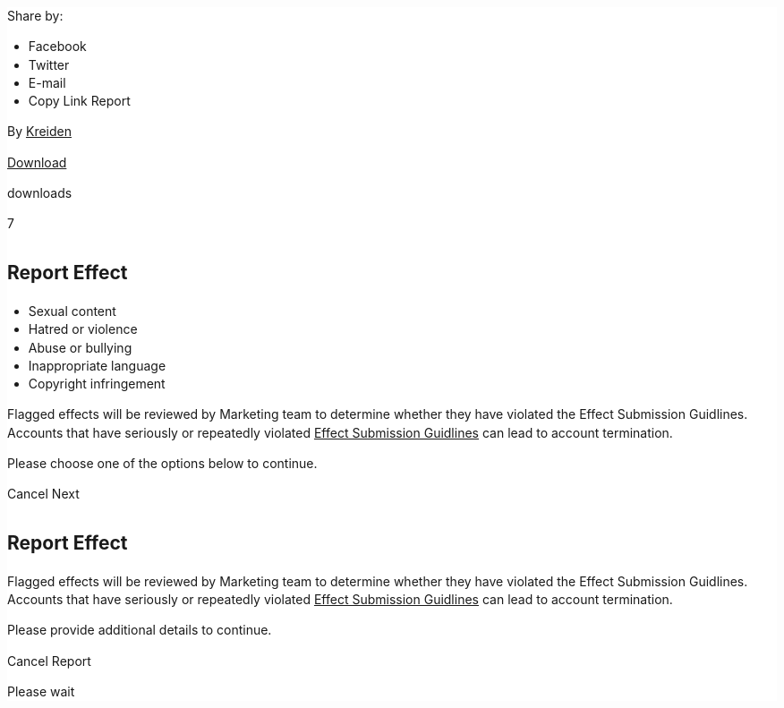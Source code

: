 Share by: 
* Facebook
* Twitter
* E-mail
* Copy Link
Report 

By [Kreiden](https://tools.techidaily.com/manycam/products/)

[Download](https://tools.techidaily.com/manycam/products/) 

 downloads

7 


<iframe width="560" height="315" src="https://www.youtube.com/embed/_1g4U13PBk0?si=xJLJtlc4hKBTBH8M" title="YouTube video player" frameborder="0" allow="accelerometer; autoplay; clipboard-write; encrypted-media; gyroscope; picture-in-picture; web-share" referrerpolicy="strict-origin-when-cross-origin" allowfullscreen></iframe>


## Report Effect

* Sexual content
* Hatred or violence
* Abuse or bullying
* Inappropriate language
* Copyright infringement

 Flagged effects will be reviewed by Marketing team to determine whether they have violated the Effect Submission Guidlines. Accounts that have seriously or repeatedly violated [Effect Submission Guidlines](https://tools.techidaily.com/manycam/products/) can lead to account termination.

Please choose one of the options below to continue. 

Cancel Next 


<iframe width="560" height="315" src="https://www.youtube.com/embed/UcplMvRBulA?si=iBonbwDS1v7RAlHK" title="YouTube video player" frameborder="0" allow="accelerometer; autoplay; clipboard-write; encrypted-media; gyroscope; picture-in-picture; web-share" referrerpolicy="strict-origin-when-cross-origin" allowfullscreen></iframe>


## Report Effect

 Flagged effects will be reviewed by Marketing team to determine whether they have violated the Effect Submission Guidlines. Accounts that have seriously or repeatedly violated [Effect Submission Guidlines](https://tools.techidaily.com/manycam/products/) can lead to account termination.

Please provide additional details to continue. 

Cancel Report 

  
Please wait 

